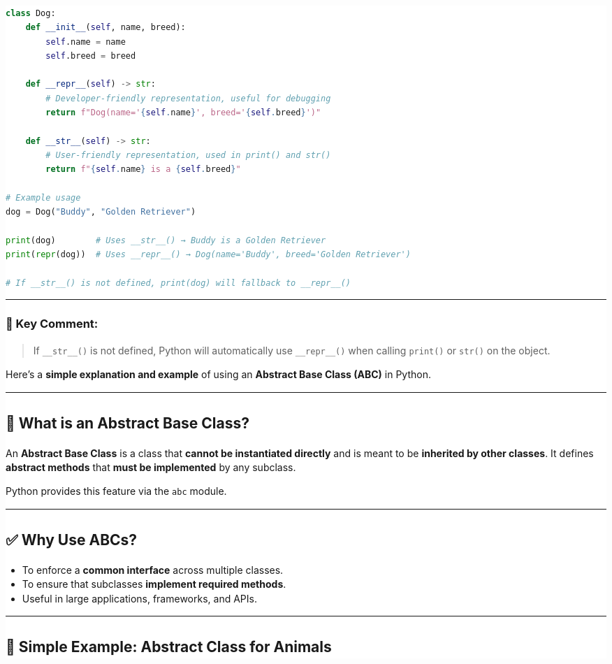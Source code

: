 ```python
class Dog:
    def __init__(self, name, breed):
        self.name = name
        self.breed = breed

    def __repr__(self) -> str:
        # Developer-friendly representation, useful for debugging
        return f"Dog(name='{self.name}', breed='{self.breed}')"

    def __str__(self) -> str:
        # User-friendly representation, used in print() and str()
        return f"{self.name} is a {self.breed}"

# Example usage
dog = Dog("Buddy", "Golden Retriever")

print(dog)        # Uses __str__() → Buddy is a Golden Retriever
print(repr(dog))  # Uses __repr__() → Dog(name='Buddy', breed='Golden Retriever')

# If __str__() is not defined, print(dog) will fallback to __repr__()
```

---

### 🧠 Key Comment:
> If `__str__()` is not defined, Python will automatically use `__repr__()` when calling `print()` or `str()` on the object.

Here’s a **simple explanation and example** of using an **Abstract Base Class (ABC)** in Python.

---

## 🧠 What is an Abstract Base Class?

An **Abstract Base Class** is a class that **cannot be instantiated directly** and is meant to be **inherited by other classes**. It defines **abstract methods** that **must be implemented** by any subclass.

Python provides this feature via the `abc` module.

---

## ✅ Why Use ABCs?

- To enforce a **common interface** across multiple classes.
- To ensure that subclasses **implement required methods**.
- Useful in large applications, frameworks, and APIs.

---

## 🐶 Simple Example: Abstract Class for Animals
